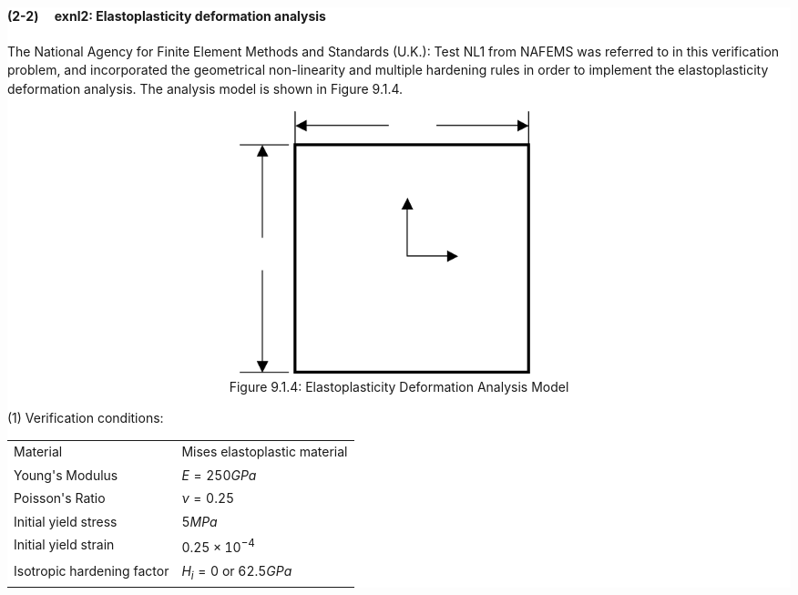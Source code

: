 #### (2-2) 　exnl2: Elastoplasticity deformation analysis

The National Agency for Finite Element Methods and Standards (U.K.): Test NL1 from NAFEMS was referred to in this verification problem, and incorporated the geometrical non-linearity and multiple hardening rules in order to implement the elastoplasticity deformation analysis. The analysis model is shown in Figure 9.1.4.

<div style="text-align: center;">
<img src="./media/image01_09.png" width="350px"><br>
Figure 9.1.4: Elastoplasticity Deformation Analysis Model
</div>

(1) Verification conditions:

|    |  |
|:--|:--|
|Material   | Mises elastoplastic material |
|Young's Modulus   | $E = 250 GPa$ |
|Poisson's Ratio | $\nu = 0.25$ |
|Initial yield stress  | $5 MPa$ |
|Initial yield strain | $0.25\times 10^{-4}$ |
|Isotropic hardening factor | $H_i = 0$ or $62.5 GPa$ |
